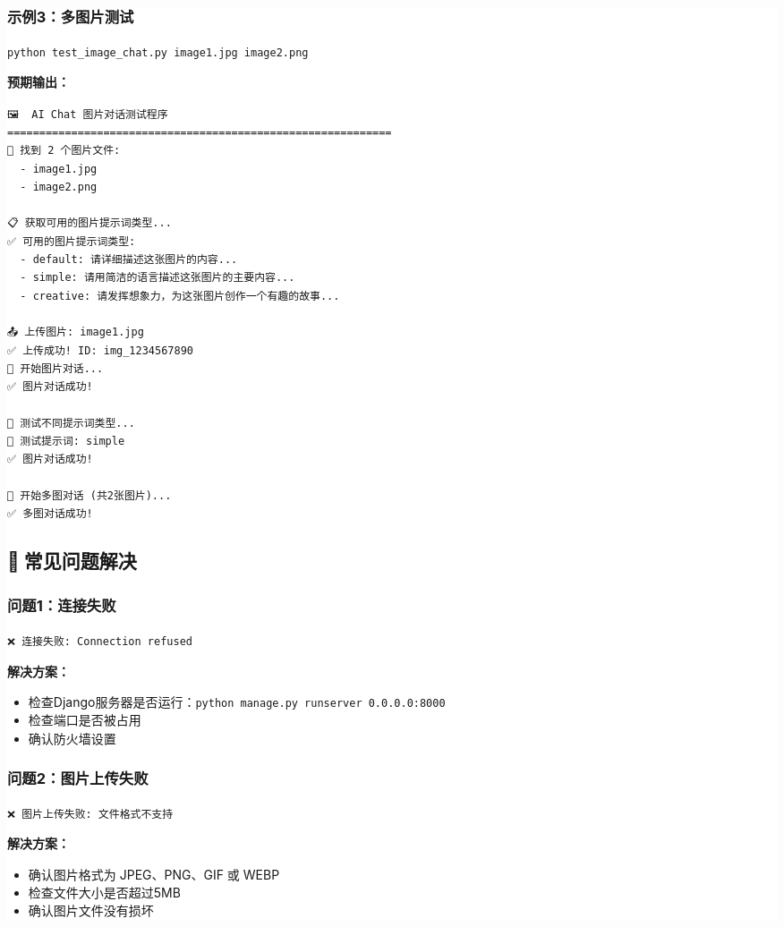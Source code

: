 ### 示例3：多图片测试
```bash
python test_image_chat.py image1.jpg image2.png
```

**预期输出：**
```
🖼️  AI Chat 图片对话测试程序
============================================================
📁 找到 2 个图片文件:
  - image1.jpg
  - image2.png

📋 获取可用的图片提示词类型...
✅ 可用的图片提示词类型:
  - default: 请详细描述这张图片的内容...
  - simple: 请用简洁的语言描述这张图片的主要内容...
  - creative: 请发挥想象力，为这张图片创作一个有趣的故事...

📤 上传图片: image1.jpg
✅ 上传成功! ID: img_1234567890
💬 开始图片对话...
✅ 图片对话成功!

🎨 测试不同提示词类型...
📝 测试提示词: simple
✅ 图片对话成功!

💬 开始多图对话 (共2张图片)...
✅ 多图对话成功!
```

## 🔧 常见问题解决

### 问题1：连接失败
```
❌ 连接失败: Connection refused
```
**解决方案：**
- 检查Django服务器是否运行：`python manage.py runserver 0.0.0.0:8000`
- 检查端口是否被占用
- 确认防火墙设置

### 问题2：图片上传失败
```
❌ 图片上传失败: 文件格式不支持
```
**解决方案：**
- 确认图片格式为 JPEG、PNG、GIF 或 WEBP
- 检查文件大小是否超过5MB
- 确认图片文件没有损坏
